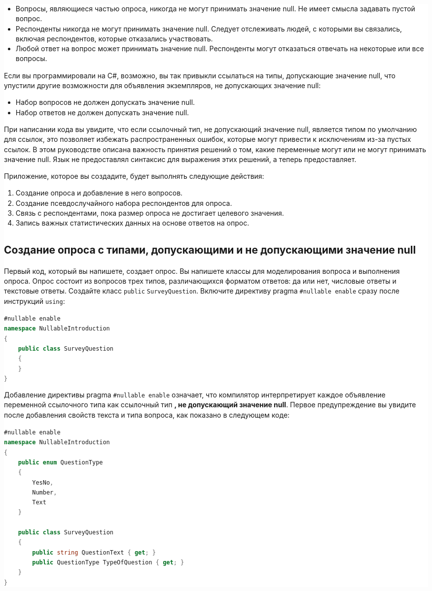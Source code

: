 - Вопросы, являющиеся частью опроса, никогда не могут принимать значение null. Не имеет смысла задавать пустой вопрос.
- Респонденты никогда не могут принимать значение null. Следует отслеживать людей, с которыми вы связались, включая респондентов, которые отказались участвовать.
- Любой ответ на вопрос может принимать значение null. Респонденты могут отказаться отвечать на некоторые или все вопросы.

Если вы программировали на C#, возможно, вы так привыкли ссылаться на типы, допускающие значение null, что упустили другие возможности для объявления экземпляров, не допускающих значение null:

- Набор вопросов не должен допускать значение null.
- Набор ответов не должен допускать значение null.

При написании кода вы увидите, что если ссылочный тип, не допускающий значение null, является типом по умолчанию для ссылок, это позволяет избежать распространенных ошибок, которые могут привести к исключениям из-за пустых ссылок. В этом руководстве описана важность принятия решений о том, какие переменные могут или не могут принимать значение null. Язык не предоставлял синтаксис для выражения этих решений, а теперь предоставляет.

Приложение, которое вы создадите, будет выполнять следующие действия:

1. Создание опроса и добавление в него вопросов.
1. Создание псевдослучайного набора респондентов для опроса.
1. Связь с респондентами, пока размер опроса не достигает целевого значения.
1. Запись важных статистических данных на основе ответов на опрос.

## <a name="build-the-survey-with-nullable-and-non-nullable-types"></a>Создание опроса с типами, допускающими и не допускающими значение null

Первый код, который вы напишете, создает опрос. Вы напишете классы для моделирования вопроса и выполнения опроса. Опрос состоит из вопросов трех типов, различающихся форматом ответов: да или нет, числовые ответы и текстовые ответы. Создайте класс `public` `SurveyQuestion`. Включите директиву pragma `#nullable enable` сразу после инструкций `using`:

```csharp
#nullable enable
namespace NullableIntroduction
{
    public class SurveyQuestion
    {
    }
}
```

Добавление директивы pragma `#nullable enable` означает, что компилятор интерпретирует каждое объявление переменной ссылочного типа как ссылочный тип **, не допускающий значение null**. Первое предупреждение вы увидите после добавления свойств текста и типа вопроса, как показано в следующем коде:

```csharp
#nullable enable
namespace NullableIntroduction
{
    public enum QuestionType
    {
        YesNo,
        Number,
        Text
    }

    public class SurveyQuestion
    {
        public string QuestionText { get; }
        public QuestionType TypeOfQuestion { get; }
    }
}
```
